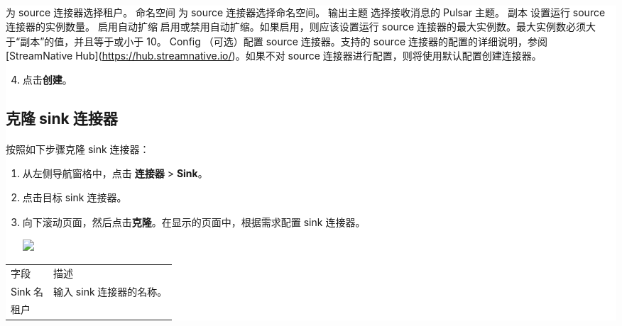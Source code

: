    </td>
   <td>为 source 连接器选择租户。  
   </td>
  </tr>
  <tr>
   <td>命名空间
   </td>
   <td>为 source 连接器选择命名空间。
   </td>
  </tr>
  <tr>
   <td>输出主题
   </td>
   <td>选择接收消息的 Pulsar 主题。
   </td>
  </tr>
  <tr>
   <td>副本
   </td>
   <td>设置运行 source 连接器的实例数量。
   </td>
  </tr>
  <tr>
   <td>启用自动扩缩
   </td>
   <td>启用或禁用自动扩缩。如果启用，则应该设置运行 source 连接器的最大实例数。最大实例数必须大于“副本”的值，并且等于或小于 10。
   </td>
  </tr>
  <tr>
   <td>Config
   </td>
   <td>（可选）配置 source 连接器。支持的 source 连接器的配置的详细说明，参阅 [StreamNative Hub](<a href="https://hub.streamnative.io/">https://hub.streamnative.io/</a>)。如果不对 source 连接器进行配置，则将使用默认配置创建连接器。
   </td>
  </tr>
</table>

4. 点击**创建**。

## 克隆 sink 连接器

按照如下步骤克隆 sink 连接器：

1. 从左侧导航窗格中，点击 **连接器** > **Sink**。
2. 点击目标 sink 连接器。
3. 向下滚动页面，然后点击**克隆**。在显示的页面中，根据需求配置 sink 连接器。

   ![](../../../../image/clone-sink.png)


<table>
  <tr>
   <td>字段
   </td>
   <td>描述
   </td>
  </tr>
  <tr>
   <td>Sink 名
   </td>
   <td>输入 sink 连接器的名称。
   </td>
  </tr>
  <tr>
   <td>租户